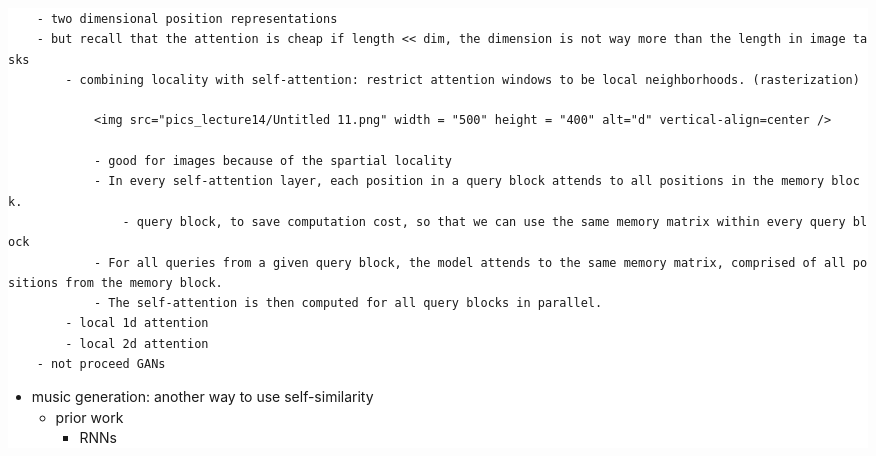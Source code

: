         - two dimensional position representations
        - but recall that the attention is cheap if length << dim, the dimension is not way more than the length in image tasks
            - combining locality with self-attention: restrict attention windows to be local neighborhoods. (rasterization)

                <img src="pics_lecture14/Untitled 11.png" width = "500" height = "400" alt="d" vertical-align=center />

                - good for images because of the spartial locality
                - In every self-attention layer, each position in a query block attends to all positions in the memory block.
                    - query block, to save computation cost, so that we can use the same memory matrix within every query block
                - For all queries from a given query block, the model attends to the same memory matrix, comprised of all positions from the memory block.
                - The self-attention is then computed for all query blocks in parallel.
            - local 1d attention
            - local 2d attention
        - not proceed GANs
- music generation: another way to use self-similarity
    - prior work
        - RNNs
